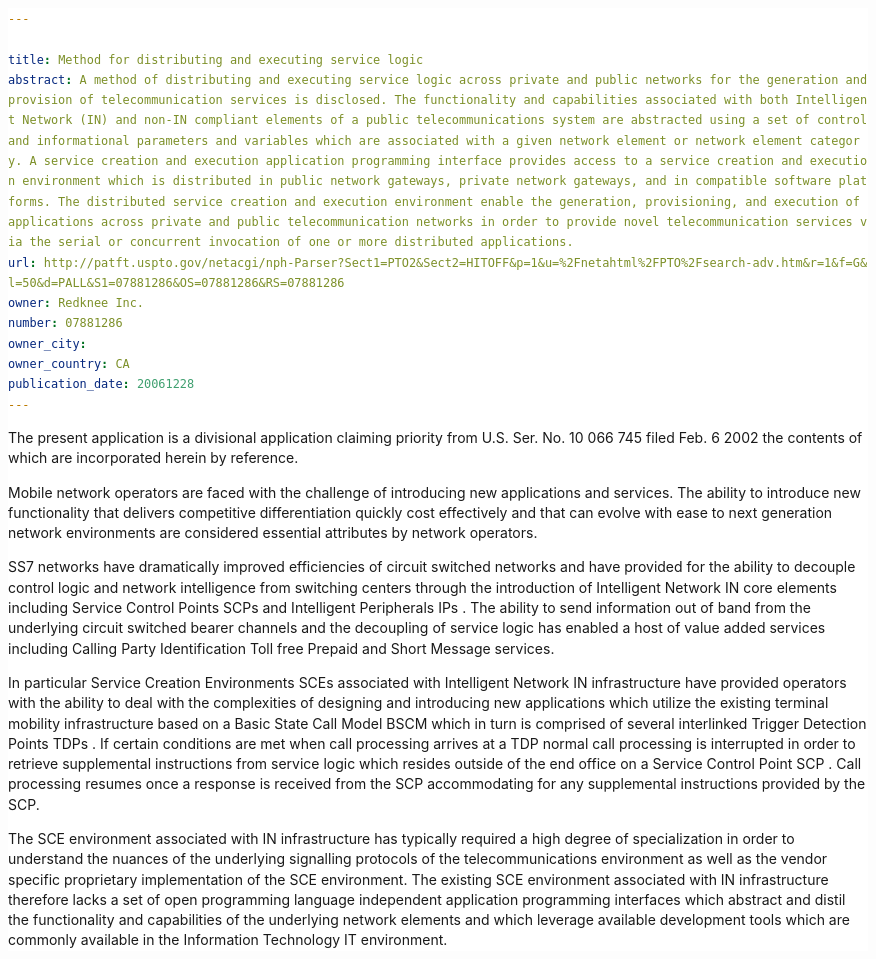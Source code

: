 ```yaml
---

title: Method for distributing and executing service logic
abstract: A method of distributing and executing service logic across private and public networks for the generation and provision of telecommunication services is disclosed. The functionality and capabilities associated with both Intelligent Network (IN) and non-IN compliant elements of a public telecommunications system are abstracted using a set of control and informational parameters and variables which are associated with a given network element or network element category. A service creation and execution application programming interface provides access to a service creation and execution environment which is distributed in public network gateways, private network gateways, and in compatible software platforms. The distributed service creation and execution environment enable the generation, provisioning, and execution of applications across private and public telecommunication networks in order to provide novel telecommunication services via the serial or concurrent invocation of one or more distributed applications.
url: http://patft.uspto.gov/netacgi/nph-Parser?Sect1=PTO2&Sect2=HITOFF&p=1&u=%2Fnetahtml%2FPTO%2Fsearch-adv.htm&r=1&f=G&l=50&d=PALL&S1=07881286&OS=07881286&RS=07881286
owner: Redknee Inc.
number: 07881286
owner_city: 
owner_country: CA
publication_date: 20061228
---
```

The present application is a divisional application claiming priority from U.S. Ser. No. 10 066 745 filed Feb. 6 2002 the contents of which are incorporated herein by reference.

Mobile network operators are faced with the challenge of introducing new applications and services. The ability to introduce new functionality that delivers competitive differentiation quickly cost effectively and that can evolve with ease to next generation network environments are considered essential attributes by network operators.

SS7 networks have dramatically improved efficiencies of circuit switched networks and have provided for the ability to decouple control logic and network intelligence from switching centers through the introduction of Intelligent Network IN core elements including Service Control Points SCPs and Intelligent Peripherals IPs . The ability to send information out of band from the underlying circuit switched bearer channels and the decoupling of service logic has enabled a host of value added services including Calling Party Identification Toll free Prepaid and Short Message services.

In particular Service Creation Environments SCEs associated with Intelligent Network IN infrastructure have provided operators with the ability to deal with the complexities of designing and introducing new applications which utilize the existing terminal mobility infrastructure based on a Basic State Call Model BSCM which in turn is comprised of several interlinked Trigger Detection Points TDPs . If certain conditions are met when call processing arrives at a TDP normal call processing is interrupted in order to retrieve supplemental instructions from service logic which resides outside of the end office on a Service Control Point SCP . Call processing resumes once a response is received from the SCP accommodating for any supplemental instructions provided by the SCP.

The SCE environment associated with IN infrastructure has typically required a high degree of specialization in order to understand the nuances of the underlying signalling protocols of the telecommunications environment as well as the vendor specific proprietary implementation of the SCE environment. The existing SCE environment associated with IN infrastructure therefore lacks a set of open programming language independent application programming interfaces which abstract and distil the functionality and capabilities of the underlying network elements and which leverage available development tools which are commonly available in the Information Technology IT environment.
